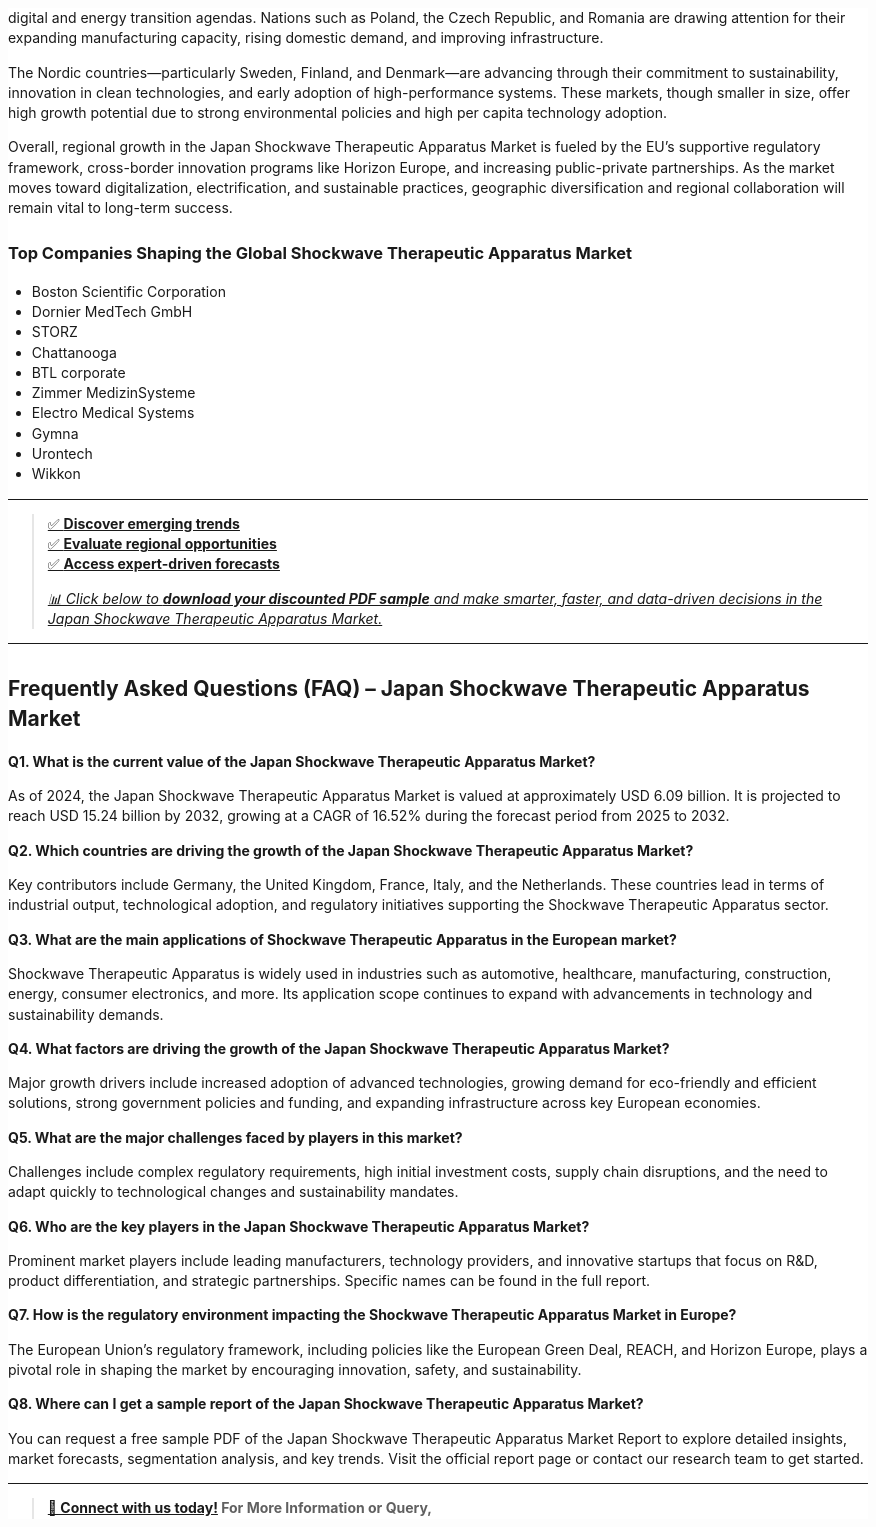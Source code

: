 digital and energy transition agendas. Nations such as Poland, the Czech Republic, and Romania are drawing attention for their expanding manufacturing capacity, rising domestic demand, and improving infrastructure.</p><p>The Nordic countries&mdash;particularly Sweden, Finland, and Denmark&mdash;are advancing through their commitment to sustainability, innovation in clean technologies, and early adoption of high-performance systems. These markets, though smaller in size, offer high growth potential due to strong environmental policies and high per capita technology adoption.</p><p>Overall, regional growth in the Japan Shockwave Therapeutic Apparatus Market is fueled by the EU&rsquo;s supportive regulatory framework, cross-border innovation programs like Horizon Europe, and increasing public-private partnerships. As the market moves toward digitalization, electrification, and sustainable practices, geographic diversification and regional collaboration will remain vital to long-term success.</p><p><h3>Top Companies Shaping the Global Shockwave Therapeutic Apparatus Market </h3><ul><li>Boston Scientific Corporation</li><li>Dornier MedTech GmbH</li><li>STORZ</li><li>Chattanooga</li><li>BTL corporate</li><li>Zimmer MedizinSysteme</li><li>Electro Medical Systems</li><li>Gymna</li><li>Urontech</li><li>Wikkon</li></ul></p><hr /><blockquote><p><a href="https://www.marketresearchintellect.com/ask-for-discount/?rid=570991&amp;amp;utm_source=Github-JP&amp;amp;utm_medium=019">✅ <strong data-start="617" data-end="645">Discover emerging trends</strong></a><br data-start="645" data-end="648" /><a href="https://www.marketresearchintellect.com/ask-for-discount/?rid=570991&amp;amp;utm_source=Github-JP&amp;amp;utm_medium=019"> ✅ <strong data-start="650" data-end="685">Evaluate regional opportunities</strong></a><br data-start="685" data-end="688" /><a href="https://www.marketresearchintellect.com/ask-for-discount/?rid=570991&amp;amp;utm_source=Github-JP&amp;amp;utm_medium=019"> ✅ <strong data-start="690" data-end="724">Access expert-driven forecasts</strong></a></p><p class="" data-start="728" data-end="864"><em><a href="https://www.marketresearchintellect.com/ask-for-discount/?rid=570991&amp;amp;utm_source=Github-JP&amp;amp;utm_medium=019">📊 Click below to <strong data-start="746" data-end="785">download your discounted PDF sample</strong> and make smarter, faster, and data-driven decisions in the Japan Shockwave Therapeutic Apparatus Market.</a></em></p></blockquote><hr /><h2>Frequently Asked Questions (FAQ) &ndash; Japan Shockwave Therapeutic Apparatus Market</h2><p><strong>Q1. What is the current value of the Japan Shockwave Therapeutic Apparatus Market?</strong></p><p>As of 2024, the Japan Shockwave Therapeutic Apparatus Market is valued at approximately USD 6.09 billion. It is projected to reach USD 15.24 billion by 2032, growing at a CAGR of 16.52% during the forecast period from 2025 to 2032.</p><p><strong>Q2. Which countries are driving the growth of the Japan Shockwave Therapeutic Apparatus Market?</strong></p><p>Key contributors include Germany, the United Kingdom, France, Italy, and the Netherlands. These countries lead in terms of industrial output, technological adoption, and regulatory initiatives supporting the Shockwave Therapeutic Apparatus sector.</p><p><strong>Q3. What are the main applications of Shockwave Therapeutic Apparatus in the European market?</strong></p><p>Shockwave Therapeutic Apparatus is widely used in industries such as automotive, healthcare, manufacturing, construction, energy, consumer electronics, and more. Its application scope continues to expand with advancements in technology and sustainability demands.</p><p><strong>Q4. What factors are driving the growth of the Japan Shockwave Therapeutic Apparatus Market?</strong></p><p>Major growth drivers include increased adoption of advanced technologies, growing demand for eco-friendly and efficient solutions, strong government policies and funding, and expanding infrastructure across key European economies.</p><p><strong>Q5. What are the major challenges faced by players in this market?</strong></p><p>Challenges include complex regulatory requirements, high initial investment costs, supply chain disruptions, and the need to adapt quickly to technological changes and sustainability mandates.</p><p><strong>Q6. Who are the key players in the Japan Shockwave Therapeutic Apparatus Market?</strong></p><p>Prominent market players include leading manufacturers, technology providers, and innovative startups that focus on R&amp;D, product differentiation, and strategic partnerships. Specific names can be found in the full report.</p><p><strong>Q7. How is the regulatory environment impacting the Shockwave Therapeutic Apparatus Market in Europe?</strong></p><p>The European Union&rsquo;s regulatory framework, including policies like the European Green Deal, REACH, and Horizon Europe, plays a pivotal role in shaping the market by encouraging innovation, safety, and sustainability.</p><p><strong>Q8. Where can I get a sample report of the Japan Shockwave Therapeutic Apparatus Market?</strong></p><p>You can request a free sample PDF of the Japan Shockwave Therapeutic Apparatus Market Report to explore detailed insights, market forecasts, segmentation analysis, and key trends. Visit the official report page or contact our research team to get started.</p><hr /><blockquote><p><span class="font-[700]"><strong><a href="https://www.marketresearchintellect.com/product/global-shockwave-therapeutic-apparatus-market-size-forecast/?utm_source=Linkedin&utm_medium=019">📩 Connect with us today!</a> For More Information or Query,